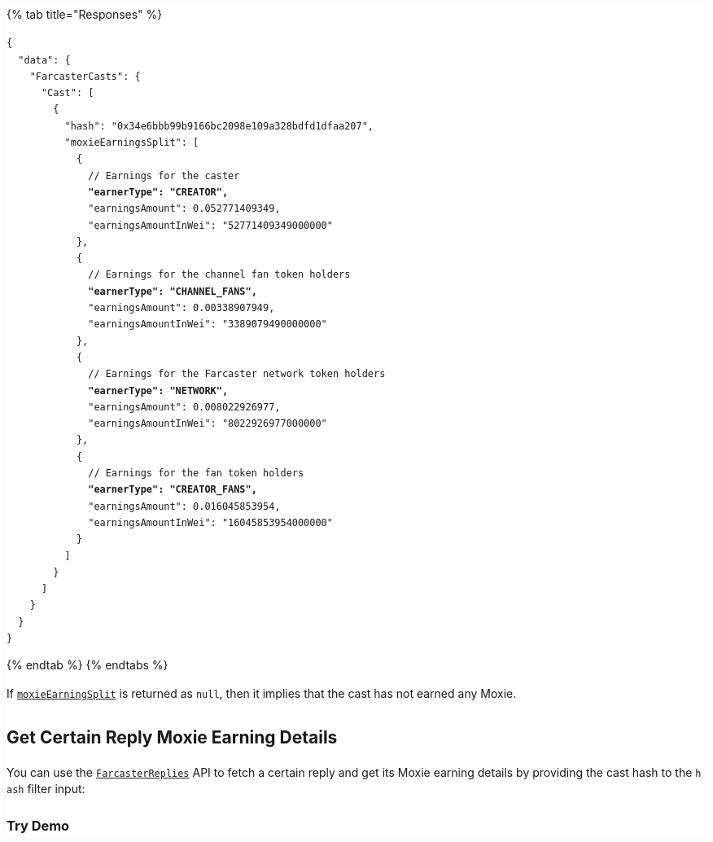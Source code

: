 {% tab title="Responses" %}
<pre class="language-json"><code class="lang-json">{
  "data": {
    "FarcasterCasts": {
      "Cast": [
        {
          "hash": "0x34e6bbb99b9166bc2098e109a328bdfd1dfaa207",
          "moxieEarningsSplit": [
            {
              // Earnings for the caster
<strong>              "earnerType": "CREATOR",
</strong>              "earningsAmount": 0.052771409349,
              "earningsAmountInWei": "52771409349000000"
            },
            {
              // Earnings for the channel fan token holders
<strong>              "earnerType": "CHANNEL_FANS",
</strong>              "earningsAmount": 0.00338907949,
              "earningsAmountInWei": "3389079490000000"
            },
            {
              // Earnings for the Farcaster network token holders
<strong>              "earnerType": "NETWORK",
</strong>              "earningsAmount": 0.008022926977,
              "earningsAmountInWei": "8022926977000000"
            },
            {
              // Earnings for the fan token holders
<strong>              "earnerType": "CREATOR_FANS",
</strong>              "earningsAmount": 0.016045853954,
              "earningsAmountInWei": "16045853954000000"
            }
          ]
        }
      ]
    }
  }
}
</code></pre>
{% endtab %}
{% endtabs %}

If [`moxieEarningSplit`](../api-references/objects/moxieearningssplit.md) is returned as `null`, then it implies that the cast has not earned any Moxie.

## Get Certain Reply Moxie Earning Details

You can use the [`FarcasterReplies`](../api-references/api-reference/farcasterreplies-api.md) API to fetch a certain reply and get its Moxie earning details by providing the cast hash to the `hash` filter input:

### Try Demo

